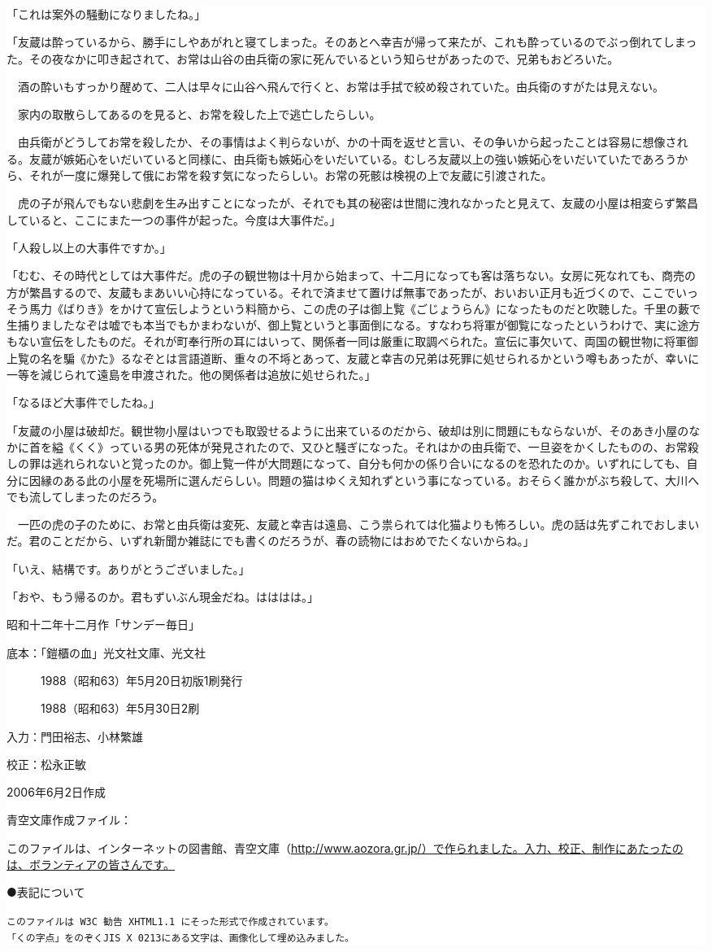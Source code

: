 「これは案外の騒動になりましたね。」

「友蔵は酔っているから、勝手にしやあがれと寝てしまった。そのあとへ幸吉が帰って来たが、これも酔っているのでぶっ倒れてしまった。その夜なかに叩き起されて、お常は山谷の由兵衛の家に死んでいるという知らせがあったので、兄弟もおどろいた。

　酒の酔いもすっかり醒めて、二人は早々に山谷へ飛んで行くと、お常は手拭で絞め殺されていた。由兵衛のすがたは見えない。

　家内の取散らしてあるのを見ると、お常を殺した上で逃亡したらしい。

　由兵衛がどうしてお常を殺したか、その事情はよく判らないが、かの十両を返せと言い、その争いから起ったことは容易に想像される。友蔵が嫉妬心をいだいていると同様に、由兵衛も嫉妬心をいだいている。むしろ友蔵以上の強い嫉妬心をいだいていたであろうから、それが一度に爆発して俄にお常を殺す気になったらしい。お常の死骸は検視の上で友蔵に引渡された。

　虎の子が飛んでもない悲劇を生み出すことになったが、それでも其の秘密は世間に洩れなかったと見えて、友蔵の小屋は相変らず繁昌していると、ここにまた一つの事件が起った。今度は大事件だ。」

「人殺し以上の大事件ですか。」

「むむ、その時代としては大事件だ。虎の子の観世物は十月から始まって、十二月になっても客は落ちない。女房に死なれても、商売の方が繁昌するので、友蔵もまあいい心持になっている。それで済ませて置けば無事であったが、おいおい正月も近づくので、ここでいっそう馬力《ばりき》をかけて宣伝しようという料簡から、この虎の子は御上覧《ごじょうらん》になったものだと吹聴した。千里の藪で生捕りましたなぞは嘘でも本当でもかまわないが、御上覧というと事面倒になる。すなわち将軍が御覧になったというわけで、実に途方もない宣伝をしたものだ。それが町奉行所の耳にはいって、関係者一同は厳重に取調べられた。宣伝に事欠いて、両国の観世物に将軍御上覧の名を騙《かた》るなぞとは言語道断、重々の不埓とあって、友蔵と幸吉の兄弟は死罪に処せられるかという噂もあったが、幸いに一等を減じられて遠島を申渡された。他の関係者は追放に処せられた。」

「なるほど大事件でしたね。」

「友蔵の小屋は破却だ。観世物小屋はいつでも取毀せるように出来ているのだから、破却は別に問題にもならないが、そのあき小屋のなかに首を縊《くく》っている男の死体が発見されたので、又ひと騒ぎになった。それはかの由兵衛で、一旦姿をかくしたものの、お常殺しの罪は逃れられないと覚ったのか。御上覧一件が大問題になって、自分も何かの係り合いになるのを恐れたのか。いずれにしても、自分に因縁のある此の小屋を死場所に選んだらしい。問題の猫はゆくえ知れずという事になっている。おそらく誰かがぶち殺して、大川へでも流してしまったのだろう。

　一匹の虎の子のために、お常と由兵衛は変死、友蔵と幸吉は遠島、こう祟られては化猫よりも怖ろしい。虎の話は先ずこれでおしまいだ。君のことだから、いずれ新聞か雑誌にでも書くのだろうが、春の読物にはおめでたくないからね。」

「いえ、結構です。ありがとうございました。」

「おや、もう帰るのか。君もずいぶん現金だね。はははは。」

昭和十二年十二月作「サンデー毎日」













底本：「鎧櫃の血」光文社文庫、光文社


　　　1988（昭和63）年5月20日初版1刷発行

　　　1988（昭和63）年5月30日2刷

入力：門田裕志、小林繁雄

校正：松永正敏

2006年6月2日作成

青空文庫作成ファイル：

このファイルは、インターネットの図書館、青空文庫（http://www.aozora.gr.jp/）で作られました。入力、校正、制作にあたったのは、ボランティアの皆さんです。











●表記について


	このファイルは W3C 勧告 XHTML1.1 にそった形式で作成されています。
	「くの字点」をのぞくJIS X 0213にある文字は、画像化して埋め込みました。